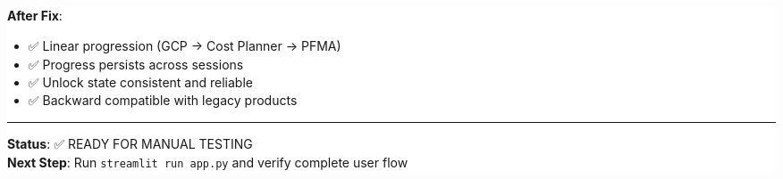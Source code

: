 **After Fix**:
- ✅ Linear progression (GCP → Cost Planner → PFMA)
- ✅ Progress persists across sessions
- ✅ Unlock state consistent and reliable
- ✅ Backward compatible with legacy products

---

**Status**: ✅ READY FOR MANUAL TESTING  
**Next Step**: Run `streamlit run app.py` and verify complete user flow
